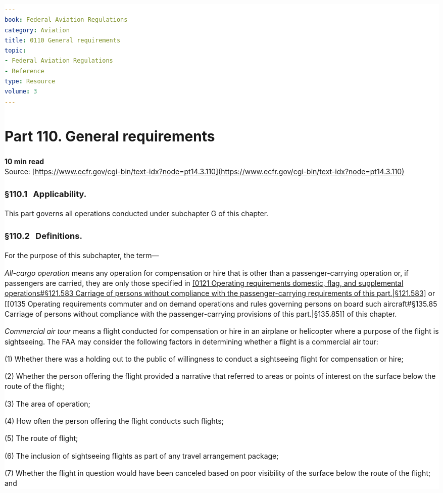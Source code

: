 ```yaml
---
book: Federal Aviation Regulations
category: Aviation
title: 0110 General requirements
topic:
- Federal Aviation Regulations
- Reference
type: Resource
volume: 3
---
```


# Part 110. General requirements
**10 min read**  
Source: [https://www.ecfr.gov/cgi-bin/text-idx?node=pt14.3.110](https://www.ecfr.gov/cgi-bin/text-idx?node=pt14.3.110)

<div>

### §110.1   Applicability.

This part governs all operations conducted under subchapter G of this chapter.

### §110.2   Definitions.

For the purpose of this subchapter, the term—

*All-cargo operation* means any operation for compensation or hire that is other than a passenger-carrying operation or, if passengers are carried, they are only those specified in [[0121 Operating requirements  domestic, flag, and supplemental operations#§121.583   Carriage of persons without compliance with the passenger-carrying requirements of this part.|§121.583]](a) or [[0135 Operating requirements  commuter and on demand operations and rules governing persons on board such aircraft#§135.85   Carriage of persons without compliance with the passenger-carrying provisions of this part.|§135.85]] of this chapter.

*Commercial air tour* means a flight conducted for compensation or hire in an airplane or helicopter where a purpose of the flight is sightseeing. The FAA may consider the following factors in determining whether a flight is a commercial air tour:

\(1\) Whether there was a holding out to the public of willingness to conduct a sightseeing flight for compensation or hire;

\(2\) Whether the person offering the flight provided a narrative that referred to areas or points of interest on the surface below the route of the flight;

\(3\) The area of operation;

\(4\) How often the person offering the flight conducts such flights;

\(5\) The route of flight;

\(6\) The inclusion of sightseeing flights as part of any travel arrangement package;

\(7\) Whether the flight in question would have been canceled based on poor visibility of the surface below the route of the flight; and
